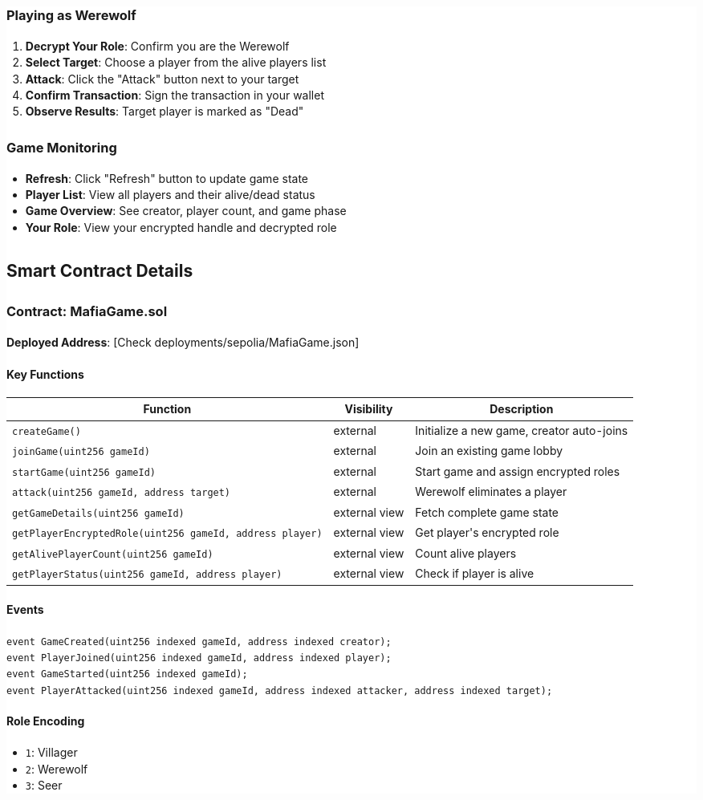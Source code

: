 ### Playing as Werewolf

1. **Decrypt Your Role**: Confirm you are the Werewolf
2. **Select Target**: Choose a player from the alive players list
3. **Attack**: Click the "Attack" button next to your target
4. **Confirm Transaction**: Sign the transaction in your wallet
5. **Observe Results**: Target player is marked as "Dead"

### Game Monitoring

- **Refresh**: Click "Refresh" button to update game state
- **Player List**: View all players and their alive/dead status
- **Game Overview**: See creator, player count, and game phase
- **Your Role**: View your encrypted handle and decrypted role

## Smart Contract Details

### Contract: MafiaGame.sol

**Deployed Address**: [Check deployments/sepolia/MafiaGame.json]

#### Key Functions

| Function | Visibility | Description |
|----------|-----------|-------------|
| `createGame()` | external | Initialize a new game, creator auto-joins |
| `joinGame(uint256 gameId)` | external | Join an existing game lobby |
| `startGame(uint256 gameId)` | external | Start game and assign encrypted roles |
| `attack(uint256 gameId, address target)` | external | Werewolf eliminates a player |
| `getGameDetails(uint256 gameId)` | external view | Fetch complete game state |
| `getPlayerEncryptedRole(uint256 gameId, address player)` | external view | Get player's encrypted role |
| `getAlivePlayerCount(uint256 gameId)` | external view | Count alive players |
| `getPlayerStatus(uint256 gameId, address player)` | external view | Check if player is alive |

#### Events

```solidity
event GameCreated(uint256 indexed gameId, address indexed creator);
event PlayerJoined(uint256 indexed gameId, address indexed player);
event GameStarted(uint256 indexed gameId);
event PlayerAttacked(uint256 indexed gameId, address indexed attacker, address indexed target);
```

#### Role Encoding

- `1`: Villager
- `2`: Werewolf
- `3`: Seer
